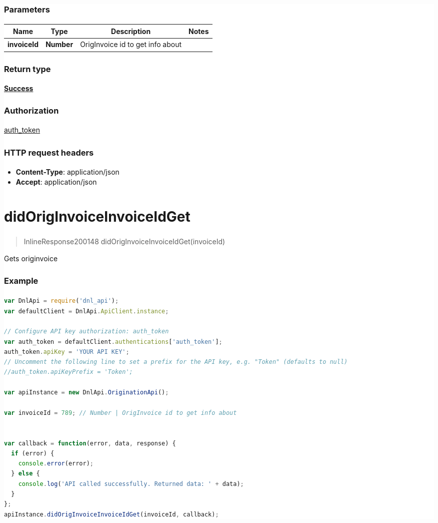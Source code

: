 ### Parameters

Name | Type | Description  | Notes
------------- | ------------- | ------------- | -------------
 **invoiceId** | **Number**| OrigInvoice id to get info about | 

### Return type

[**Success**](Success.md)

### Authorization

[auth_token](../README.md#auth_token)

### HTTP request headers

 - **Content-Type**: application/json
 - **Accept**: application/json

<a name="didOrigInvoiceInvoiceIdGet"></a>
# **didOrigInvoiceInvoiceIdGet**
> InlineResponse200148 didOrigInvoiceInvoiceIdGet(invoiceId)



Gets originvoice

### Example
```javascript
var DnlApi = require('dnl_api');
var defaultClient = DnlApi.ApiClient.instance;

// Configure API key authorization: auth_token
var auth_token = defaultClient.authentications['auth_token'];
auth_token.apiKey = 'YOUR API KEY';
// Uncomment the following line to set a prefix for the API key, e.g. "Token" (defaults to null)
//auth_token.apiKeyPrefix = 'Token';

var apiInstance = new DnlApi.OriginationApi();

var invoiceId = 789; // Number | OrigInvoice id to get info about


var callback = function(error, data, response) {
  if (error) {
    console.error(error);
  } else {
    console.log('API called successfully. Returned data: ' + data);
  }
};
apiInstance.didOrigInvoiceInvoiceIdGet(invoiceId, callback);
```

